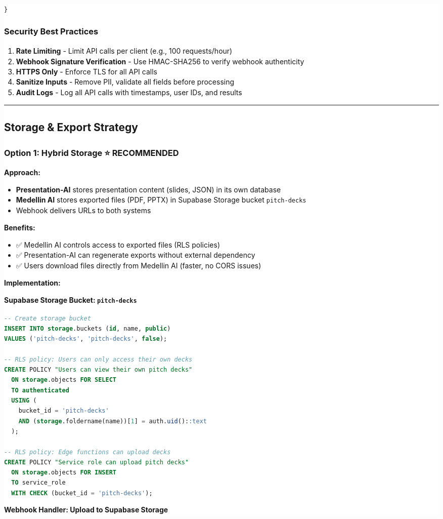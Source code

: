 ```typescript
}
```

### Security Best Practices

1. **Rate Limiting** - Limit API calls per client (e.g., 100 requests/hour)
2. **Webhook Signature Verification** - Use HMAC-SHA256 to verify webhook authenticity
3. **HTTPS Only** - Enforce TLS for all API calls
4. **Sanitize Inputs** - Remove PII, validate all fields before processing
5. **Audit Logs** - Log all API calls with timestamps, user IDs, and results

---

## Storage & Export Strategy

### Option 1: Hybrid Storage ⭐ RECOMMENDED

**Approach:**

- **Presentation-AI** stores presentation content (slides, JSON) in its own database
- **Medellin AI** stores exported files (PDF, PPTX) in Supabase Storage bucket `pitch-decks`
- Webhook delivers URLs to both systems

**Benefits:**
- ✅ Medellin AI controls access to exported files (RLS policies)
- ✅ Presentation-AI can regenerate exports without external dependency
- ✅ Users download files directly from Medellin AI (faster, no CORS issues)

**Implementation:**

**Supabase Storage Bucket: `pitch-decks`**

```sql
-- Create storage bucket
INSERT INTO storage.buckets (id, name, public)
VALUES ('pitch-decks', 'pitch-decks', false);

-- RLS policy: Users can only access their own decks
CREATE POLICY "Users can view their own pitch decks"
  ON storage.objects FOR SELECT
  TO authenticated
  USING (
    bucket_id = 'pitch-decks'
    AND (storage.foldername(name))[1] = auth.uid()::text
  );

-- RLS policy: Edge functions can upload decks
CREATE POLICY "Service role can upload pitch decks"
  ON storage.objects FOR INSERT
  TO service_role
  WITH CHECK (bucket_id = 'pitch-decks');
```

**Webhook Handler: Upload to Supabase Storage**
